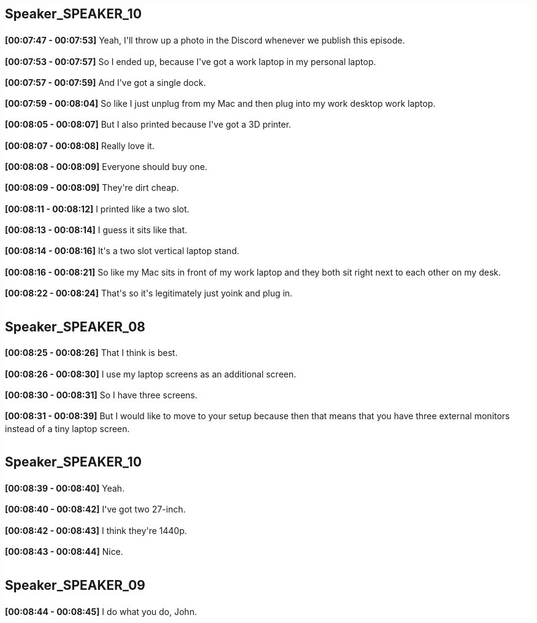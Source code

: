 
## Speaker_SPEAKER_10

**[00:07:47 - 00:07:53]** Yeah, I'll throw up a photo in the Discord whenever we publish this episode.

**[00:07:53 - 00:07:57]** So I ended up, because I've got a work laptop in my personal laptop.

**[00:07:57 - 00:07:59]** And I've got a single dock.

**[00:07:59 - 00:08:04]** So like I just unplug from my Mac and then plug into my work desktop work laptop.

**[00:08:05 - 00:08:07]** But I also printed because I've got a 3D printer.

**[00:08:07 - 00:08:08]** Really love it.

**[00:08:08 - 00:08:09]** Everyone should buy one.

**[00:08:09 - 00:08:09]** They're dirt cheap.

**[00:08:11 - 00:08:12]** I printed like a two slot.

**[00:08:13 - 00:08:14]** I guess it sits like that.

**[00:08:14 - 00:08:16]** It's a two slot vertical laptop stand.

**[00:08:16 - 00:08:21]** So like my Mac sits in front of my work laptop and they both sit right next to each other on my desk.

**[00:08:22 - 00:08:24]** That's so it's legitimately just yoink and plug in.


## Speaker_SPEAKER_08

**[00:08:25 - 00:08:26]** That I think is best.

**[00:08:26 - 00:08:30]** I use my laptop screens as an additional screen.

**[00:08:30 - 00:08:31]** So I have three screens.

**[00:08:31 - 00:08:39]** But I would like to move to your setup because then that means that you have three external monitors instead of a tiny laptop screen.


## Speaker_SPEAKER_10

**[00:08:39 - 00:08:40]** Yeah.

**[00:08:40 - 00:08:42]** I've got two 27-inch.

**[00:08:42 - 00:08:43]** I think they're 1440p.

**[00:08:43 - 00:08:44]** Nice.


## Speaker_SPEAKER_09

**[00:08:44 - 00:08:45]** I do what you do, John.
